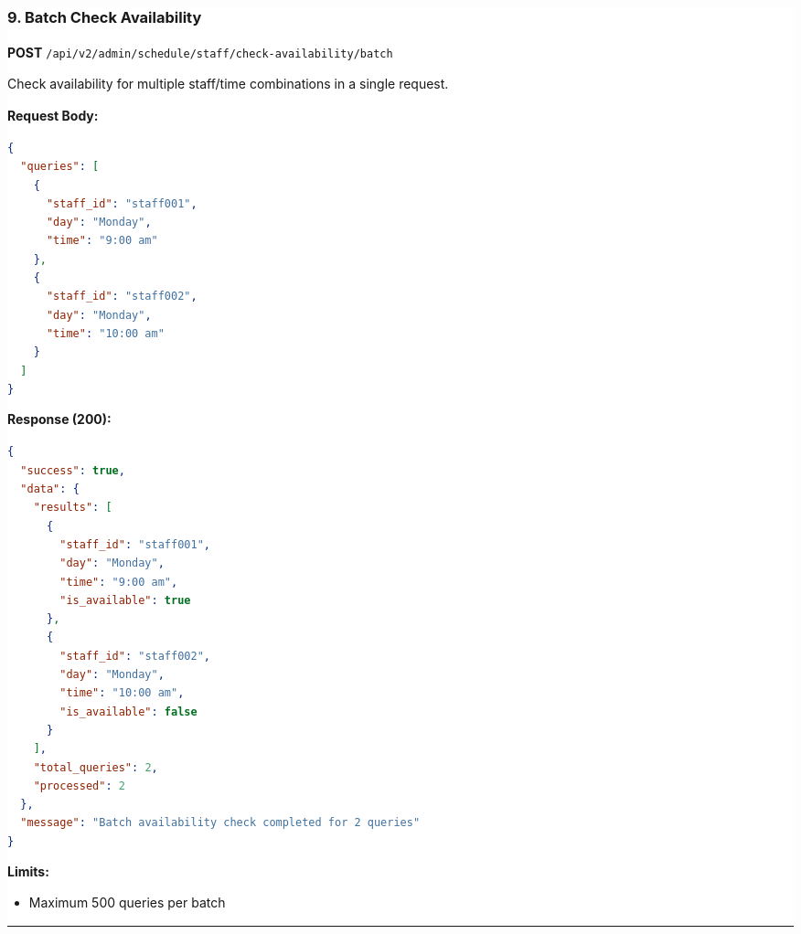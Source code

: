 
### 9. Batch Check Availability
**POST** `/api/v2/admin/schedule/staff/check-availability/batch`

Check availability for multiple staff/time combinations in a single request.

**Request Body:**
```json
{
  "queries": [
    {
      "staff_id": "staff001",
      "day": "Monday",
      "time": "9:00 am"
    },
    {
      "staff_id": "staff002",
      "day": "Monday",
      "time": "10:00 am"
    }
  ]
}
```

**Response (200):**
```json
{
  "success": true,
  "data": {
    "results": [
      {
        "staff_id": "staff001",
        "day": "Monday",
        "time": "9:00 am",
        "is_available": true
      },
      {
        "staff_id": "staff002",
        "day": "Monday", 
        "time": "10:00 am",
        "is_available": false
      }
    ],
    "total_queries": 2,
    "processed": 2
  },
  "message": "Batch availability check completed for 2 queries"
}
```

**Limits:**
- Maximum 500 queries per batch

---
